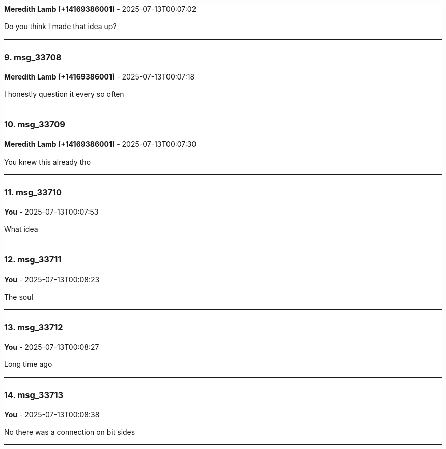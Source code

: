 **Meredith Lamb \(\+14169386001\)** - 2025-07-13T00:07:02

Do you think I made that idea up?


---

### 9. msg_33708

**Meredith Lamb \(\+14169386001\)** - 2025-07-13T00:07:18

I honestly question it every so often


---

### 10. msg_33709

**Meredith Lamb \(\+14169386001\)** - 2025-07-13T00:07:30

You knew this already tho


---

### 11. msg_33710

**You** - 2025-07-13T00:07:53

What idea


---

### 12. msg_33711

**You** - 2025-07-13T00:08:23

The soul


---

### 13. msg_33712

**You** - 2025-07-13T00:08:27

Long time ago


---

### 14. msg_33713

**You** - 2025-07-13T00:08:38

No there was a connection on bit sides


---
